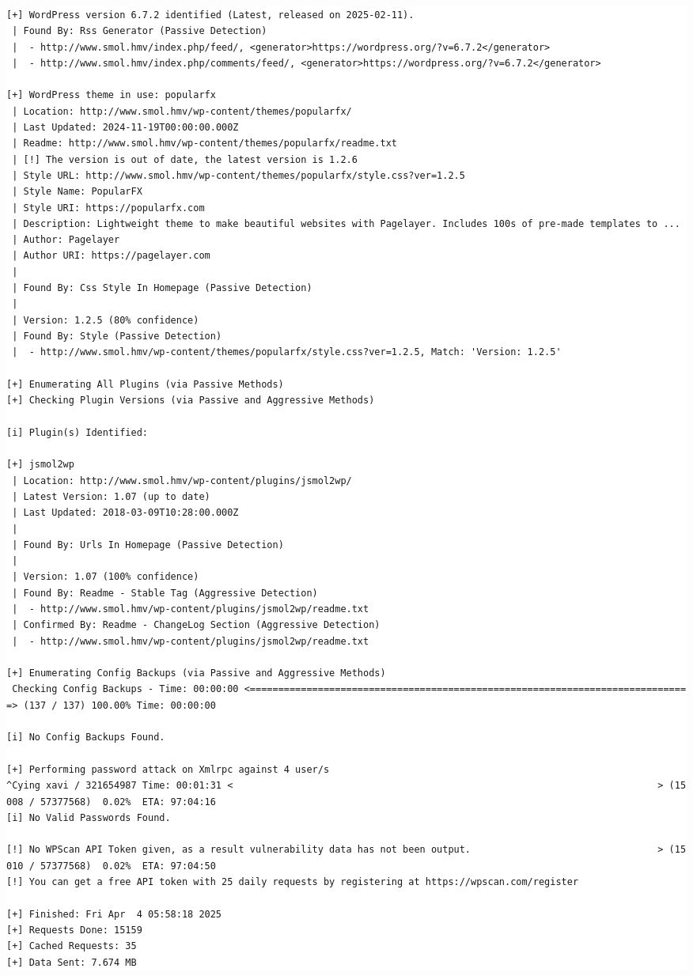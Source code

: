 ```
[+] WordPress version 6.7.2 identified (Latest, released on 2025-02-11).
 | Found By: Rss Generator (Passive Detection)
 |  - http://www.smol.hmv/index.php/feed/, <generator>https://wordpress.org/?v=6.7.2</generator>
 |  - http://www.smol.hmv/index.php/comments/feed/, <generator>https://wordpress.org/?v=6.7.2</generator>

[+] WordPress theme in use: popularfx
 | Location: http://www.smol.hmv/wp-content/themes/popularfx/
 | Last Updated: 2024-11-19T00:00:00.000Z
 | Readme: http://www.smol.hmv/wp-content/themes/popularfx/readme.txt
 | [!] The version is out of date, the latest version is 1.2.6
 | Style URL: http://www.smol.hmv/wp-content/themes/popularfx/style.css?ver=1.2.5
 | Style Name: PopularFX
 | Style URI: https://popularfx.com
 | Description: Lightweight theme to make beautiful websites with Pagelayer. Includes 100s of pre-made templates to ...
 | Author: Pagelayer
 | Author URI: https://pagelayer.com
 |
 | Found By: Css Style In Homepage (Passive Detection)
 |
 | Version: 1.2.5 (80% confidence)
 | Found By: Style (Passive Detection)
 |  - http://www.smol.hmv/wp-content/themes/popularfx/style.css?ver=1.2.5, Match: 'Version: 1.2.5'

[+] Enumerating All Plugins (via Passive Methods)
[+] Checking Plugin Versions (via Passive and Aggressive Methods)

[i] Plugin(s) Identified:

[+] jsmol2wp
 | Location: http://www.smol.hmv/wp-content/plugins/jsmol2wp/
 | Latest Version: 1.07 (up to date)
 | Last Updated: 2018-03-09T10:28:00.000Z
 |
 | Found By: Urls In Homepage (Passive Detection)
 |
 | Version: 1.07 (100% confidence)
 | Found By: Readme - Stable Tag (Aggressive Detection)
 |  - http://www.smol.hmv/wp-content/plugins/jsmol2wp/readme.txt
 | Confirmed By: Readme - ChangeLog Section (Aggressive Detection)
 |  - http://www.smol.hmv/wp-content/plugins/jsmol2wp/readme.txt

[+] Enumerating Config Backups (via Passive and Aggressive Methods)
 Checking Config Backups - Time: 00:00:00 <==============================================================================> (137 / 137) 100.00% Time: 00:00:00

[i] No Config Backups Found.

[+] Performing password attack on Xmlrpc against 4 user/s
^Cying xavi / 321654987 Time: 00:01:31 <                                                                           > (15008 / 57377568)  0.02%  ETA: 97:04:16
[i] No Valid Passwords Found.

[!] No WPScan API Token given, as a result vulnerability data has not been output.                                 > (15010 / 57377568)  0.02%  ETA: 97:04:50
[!] You can get a free API token with 25 daily requests by registering at https://wpscan.com/register

[+] Finished: Fri Apr  4 05:58:18 2025
[+] Requests Done: 15159
[+] Cached Requests: 35
[+] Data Sent: 7.674 MB
```